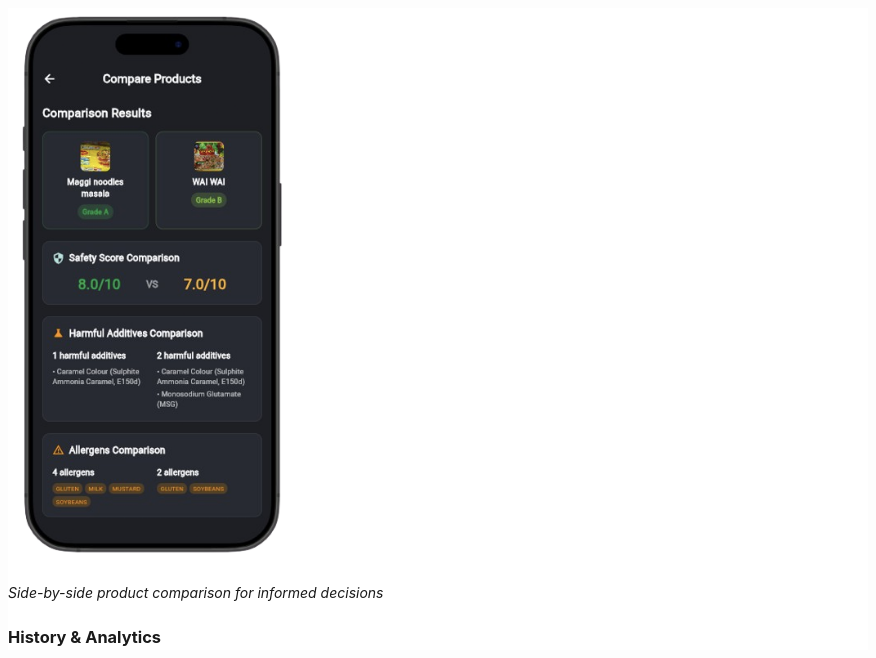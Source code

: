 <img src="screenshots/compare.png" width="300" alt="Product Comparison">

*Side-by-side product comparison for informed decisions*

### History & Analytics